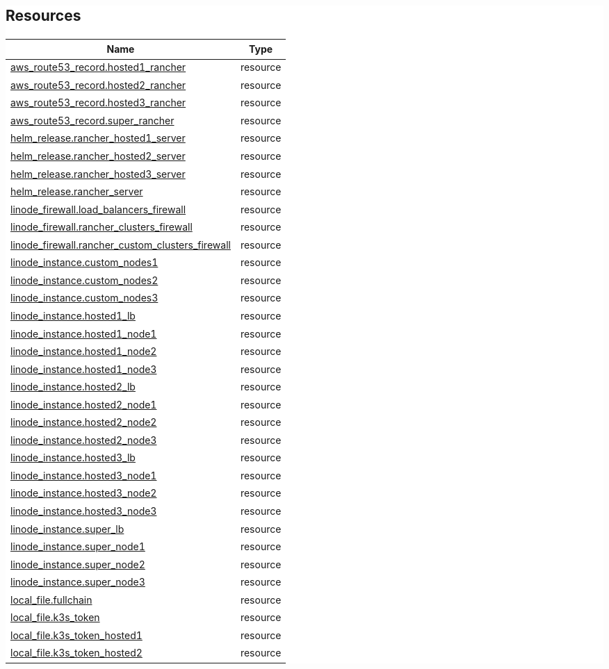 ## Resources

| Name | Type |
|------|------|
| [aws_route53_record.hosted1_rancher](https://registry.terraform.io/providers/hashicorp/aws/latest/docs/resources/route53_record) | resource |
| [aws_route53_record.hosted2_rancher](https://registry.terraform.io/providers/hashicorp/aws/latest/docs/resources/route53_record) | resource |
| [aws_route53_record.hosted3_rancher](https://registry.terraform.io/providers/hashicorp/aws/latest/docs/resources/route53_record) | resource |
| [aws_route53_record.super_rancher](https://registry.terraform.io/providers/hashicorp/aws/latest/docs/resources/route53_record) | resource |
| [helm_release.rancher_hosted1_server](https://registry.terraform.io/providers/hashicorp/helm/latest/docs/resources/release) | resource |
| [helm_release.rancher_hosted2_server](https://registry.terraform.io/providers/hashicorp/helm/latest/docs/resources/release) | resource |
| [helm_release.rancher_hosted3_server](https://registry.terraform.io/providers/hashicorp/helm/latest/docs/resources/release) | resource |
| [helm_release.rancher_server](https://registry.terraform.io/providers/hashicorp/helm/latest/docs/resources/release) | resource |
| [linode_firewall.load_balancers_firewall](https://registry.terraform.io/providers/linode/linode/latest/docs/resources/firewall) | resource |
| [linode_firewall.rancher_clusters_firewall](https://registry.terraform.io/providers/linode/linode/latest/docs/resources/firewall) | resource |
| [linode_firewall.rancher_custom_clusters_firewall](https://registry.terraform.io/providers/linode/linode/latest/docs/resources/firewall) | resource |
| [linode_instance.custom_nodes1](https://registry.terraform.io/providers/linode/linode/latest/docs/resources/instance) | resource |
| [linode_instance.custom_nodes2](https://registry.terraform.io/providers/linode/linode/latest/docs/resources/instance) | resource |
| [linode_instance.custom_nodes3](https://registry.terraform.io/providers/linode/linode/latest/docs/resources/instance) | resource |
| [linode_instance.hosted1_lb](https://registry.terraform.io/providers/linode/linode/latest/docs/resources/instance) | resource |
| [linode_instance.hosted1_node1](https://registry.terraform.io/providers/linode/linode/latest/docs/resources/instance) | resource |
| [linode_instance.hosted1_node2](https://registry.terraform.io/providers/linode/linode/latest/docs/resources/instance) | resource |
| [linode_instance.hosted1_node3](https://registry.terraform.io/providers/linode/linode/latest/docs/resources/instance) | resource |
| [linode_instance.hosted2_lb](https://registry.terraform.io/providers/linode/linode/latest/docs/resources/instance) | resource |
| [linode_instance.hosted2_node1](https://registry.terraform.io/providers/linode/linode/latest/docs/resources/instance) | resource |
| [linode_instance.hosted2_node2](https://registry.terraform.io/providers/linode/linode/latest/docs/resources/instance) | resource |
| [linode_instance.hosted2_node3](https://registry.terraform.io/providers/linode/linode/latest/docs/resources/instance) | resource |
| [linode_instance.hosted3_lb](https://registry.terraform.io/providers/linode/linode/latest/docs/resources/instance) | resource |
| [linode_instance.hosted3_node1](https://registry.terraform.io/providers/linode/linode/latest/docs/resources/instance) | resource |
| [linode_instance.hosted3_node2](https://registry.terraform.io/providers/linode/linode/latest/docs/resources/instance) | resource |
| [linode_instance.hosted3_node3](https://registry.terraform.io/providers/linode/linode/latest/docs/resources/instance) | resource |
| [linode_instance.super_lb](https://registry.terraform.io/providers/linode/linode/latest/docs/resources/instance) | resource |
| [linode_instance.super_node1](https://registry.terraform.io/providers/linode/linode/latest/docs/resources/instance) | resource |
| [linode_instance.super_node2](https://registry.terraform.io/providers/linode/linode/latest/docs/resources/instance) | resource |
| [linode_instance.super_node3](https://registry.terraform.io/providers/linode/linode/latest/docs/resources/instance) | resource |
| [local_file.fullchain](https://registry.terraform.io/providers/hashicorp/local/latest/docs/resources/file) | resource |
| [local_file.k3s_token](https://registry.terraform.io/providers/hashicorp/local/latest/docs/resources/file) | resource |
| [local_file.k3s_token_hosted1](https://registry.terraform.io/providers/hashicorp/local/latest/docs/resources/file) | resource |
| [local_file.k3s_token_hosted2](https://registry.terraform.io/providers/hashicorp/local/latest/docs/resources/file) | resource |